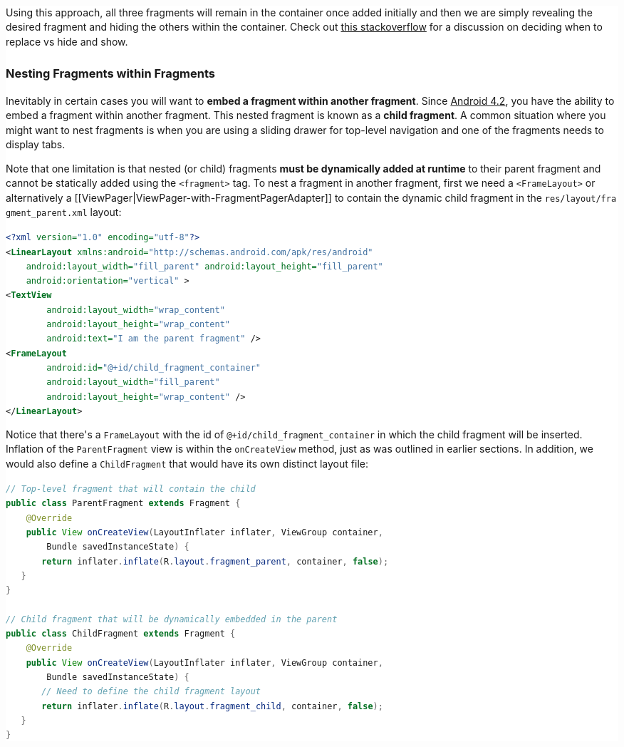 Using this approach, all three fragments will remain in the container once added initially and then we are simply revealing the desired fragment and hiding the others within the container. Check out [this stackoverflow](http://stackoverflow.com/a/13185025/313399) for a discussion on deciding when to replace vs hide and show.

### Nesting Fragments within Fragments

Inevitably in certain cases you will want to **embed a fragment within another fragment**. Since [Android 4.2](http://developer.android.com/about/versions/android-4.2.html#NestedFragments), you have the ability to embed a fragment within another fragment. This nested fragment is known as a **child fragment**.
A common situation where you might want to nest fragments is when you are using a sliding drawer for top-level navigation and one of the fragments needs to display tabs. 

Note that one limitation is that nested (or child) fragments **must be dynamically added at runtime** to their parent fragment and cannot be statically added using the `<fragment>` tag. To nest a fragment in another fragment, first we need a `<FrameLayout>` or alternatively a [[ViewPager|ViewPager-with-FragmentPagerAdapter]] to contain the dynamic child fragment in the `res/layout/fragment_parent.xml` layout:

```xml
<?xml version="1.0" encoding="utf-8"?>
<LinearLayout xmlns:android="http://schemas.android.com/apk/res/android"
    android:layout_width="fill_parent" android:layout_height="fill_parent"
    android:orientation="vertical" >
<TextView
        android:layout_width="wrap_content"
        android:layout_height="wrap_content"
        android:text="I am the parent fragment" />
<FrameLayout
        android:id="@+id/child_fragment_container"
        android:layout_width="fill_parent"
        android:layout_height="wrap_content" />
</LinearLayout>
```

Notice that there's a `FrameLayout` with the id of `@+id/child_fragment_container` in which the child fragment will be inserted. Inflation of the `ParentFragment` view is within the `onCreateView` method, just as was outlined in earlier sections. In addition, we would also define a `ChildFragment` that would have its own distinct layout file:

```java
// Top-level fragment that will contain the child
public class ParentFragment extends Fragment {
    @Override
    public View onCreateView(LayoutInflater inflater, ViewGroup container,
        Bundle savedInstanceState) {
       return inflater.inflate(R.layout.fragment_parent, container, false);
   }
}

// Child fragment that will be dynamically embedded in the parent
public class ChildFragment extends Fragment {
    @Override
    public View onCreateView(LayoutInflater inflater, ViewGroup container,
        Bundle savedInstanceState) {
       // Need to define the child fragment layout
       return inflater.inflate(R.layout.fragment_child, container, false);
   }
}
```
